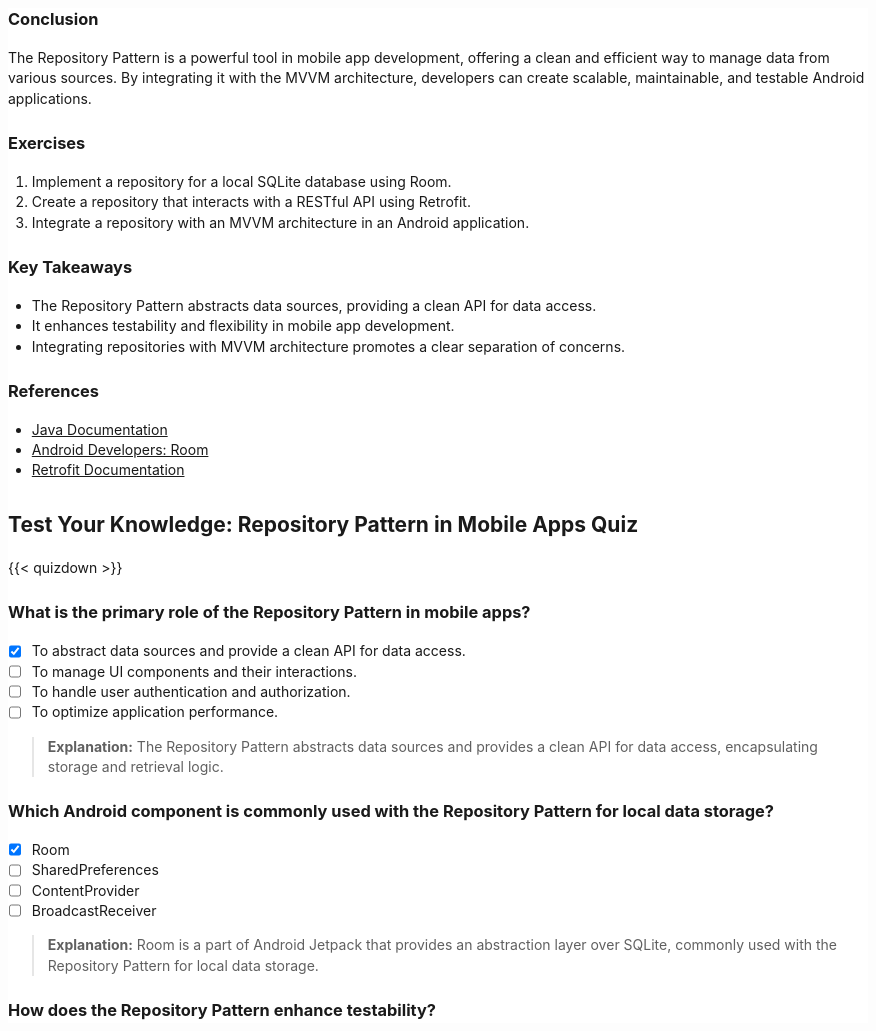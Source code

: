 ### Conclusion

The Repository Pattern is a powerful tool in mobile app development, offering a clean and efficient way to manage data from various sources. By integrating it with the MVVM architecture, developers can create scalable, maintainable, and testable Android applications.

### Exercises

1. Implement a repository for a local SQLite database using Room.
2. Create a repository that interacts with a RESTful API using Retrofit.
3. Integrate a repository with an MVVM architecture in an Android application.

### Key Takeaways

- The Repository Pattern abstracts data sources, providing a clean API for data access.
- It enhances testability and flexibility in mobile app development.
- Integrating repositories with MVVM architecture promotes a clear separation of concerns.

### References

- [Java Documentation](https://docs.oracle.com/en/java/)
- [Android Developers: Room](https://developer.android.com/training/data-storage/room)
- [Retrofit Documentation](https://square.github.io/retrofit/)

## Test Your Knowledge: Repository Pattern in Mobile Apps Quiz

{{< quizdown >}}

### What is the primary role of the Repository Pattern in mobile apps?

- [x] To abstract data sources and provide a clean API for data access.
- [ ] To manage UI components and their interactions.
- [ ] To handle user authentication and authorization.
- [ ] To optimize application performance.

> **Explanation:** The Repository Pattern abstracts data sources and provides a clean API for data access, encapsulating storage and retrieval logic.

### Which Android component is commonly used with the Repository Pattern for local data storage?

- [x] Room
- [ ] SharedPreferences
- [ ] ContentProvider
- [ ] BroadcastReceiver

> **Explanation:** Room is a part of Android Jetpack that provides an abstraction layer over SQLite, commonly used with the Repository Pattern for local data storage.

### How does the Repository Pattern enhance testability?

